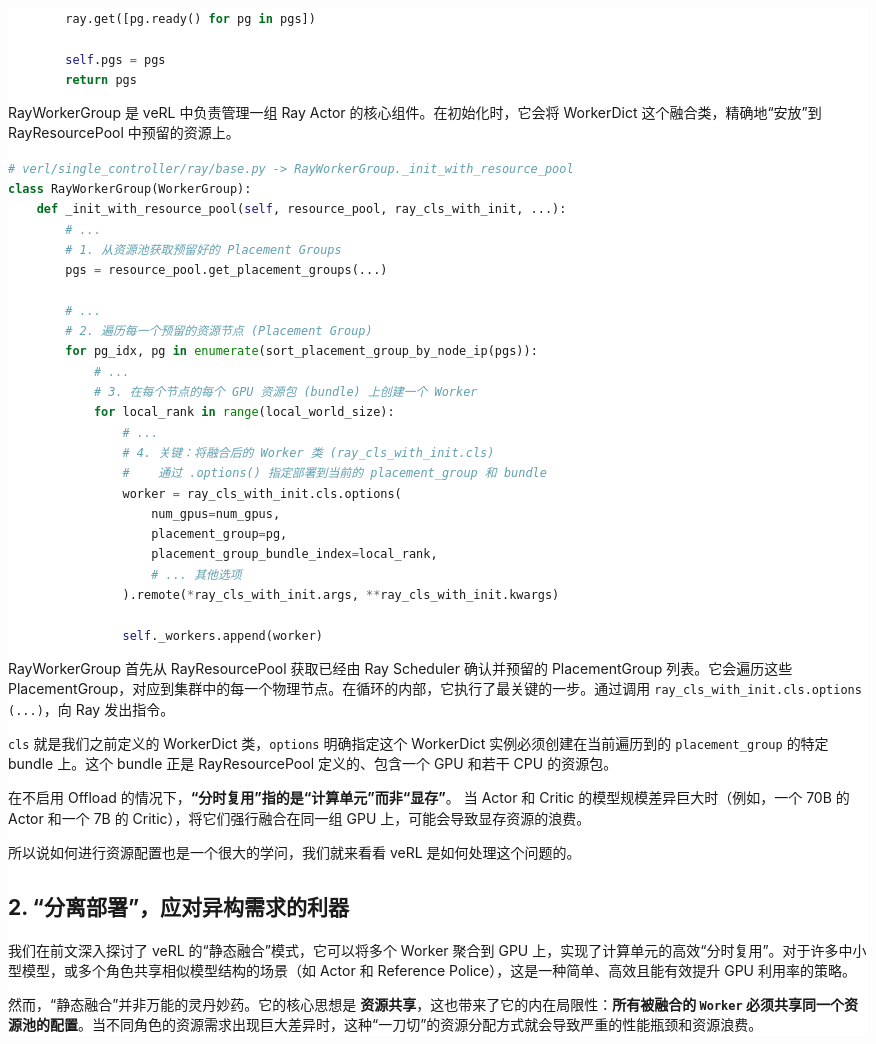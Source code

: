 ```python
        ray.get([pg.ready() for pg in pgs])

        self.pgs = pgs
        return pgs
```

RayWorkerGroup 是 veRL 中负责管理一组 Ray Actor 的核心组件。在初始化时，它会将 WorkerDict 这个融合类，精确地“安放”到 RayResourcePool 中预留的资源上。

```python
# verl/single_controller/ray/base.py -> RayWorkerGroup._init_with_resource_pool
class RayWorkerGroup(WorkerGroup):
    def _init_with_resource_pool(self, resource_pool, ray_cls_with_init, ...):
        # ...
        # 1. 从资源池获取预留好的 Placement Groups
        pgs = resource_pool.get_placement_groups(...)

        # ...
        # 2. 遍历每一个预留的资源节点 (Placement Group)
        for pg_idx, pg in enumerate(sort_placement_group_by_node_ip(pgs)):
            # ...
            # 3. 在每个节点的每个 GPU 资源包 (bundle) 上创建一个 Worker
            for local_rank in range(local_world_size):
                # ...
                # 4. 关键：将融合后的 Worker 类 (ray_cls_with_init.cls)
                #    通过 .options() 指定部署到当前的 placement_group 和 bundle
                worker = ray_cls_with_init.cls.options(
                    num_gpus=num_gpus,
                    placement_group=pg,
                    placement_group_bundle_index=local_rank,
                    # ... 其他选项
                ).remote(*ray_cls_with_init.args, **ray_cls_with_init.kwargs)

                self._workers.append(worker)
```

RayWorkerGroup 首先从 RayResourcePool 获取已经由 Ray Scheduler 确认并预留的 PlacementGroup 列表。它会遍历这些 PlacementGroup，对应到集群中的每一个物理节点。在循环的内部，它执行了最关键的一步。通过调用 `ray_cls_with_init.cls.options(...)`，向 Ray 发出指令。

`cls` 就是我们之前定义的 WorkerDict 类，`options` 明确指定这个 WorkerDict 实例必须创建在当前遍历到的 `placement_group` 的特定 bundle 上。这个 bundle 正是 RayResourcePool 定义的、包含一个 GPU 和若干 CPU 的资源包。

在不启用 Offload 的情况下，**“分时复用”指的是“计算单元”而非“显存”**。 当 Actor 和 Critic 的模型规模差异巨大时（例如，一个 70B 的 Actor 和一个 7B 的 Critic），将它们强行融合在同一组 GPU 上，可能会导致显存资源的浪费。

所以说如何进行资源配置也是一个很大的学问，我们就来看看 veRL 是如何处理这个问题的。

## 2. “分离部署”，应对异构需求的利器

我们在前文深入探讨了 veRL 的“静态融合”模式，它可以将多个 Worker 聚合到 GPU 上，实现了计算单元的高效“分时复用”。对于许多中小型模型，或多个角色共享相似模型结构的场景（如 Actor 和 Reference Police），这是一种简单、高效且能有效提升 GPU 利用率的策略。

然而，“静态融合”并非万能的灵丹妙药。它的核心思想是 **资源共享**，这也带来了它的内在局限性：**所有被融合的 `Worker` 必须共享同一个资源池的配置**。当不同角色的资源需求出现巨大差异时，这种“一刀切”的资源分配方式就会导致严重的性能瓶颈和资源浪费。
